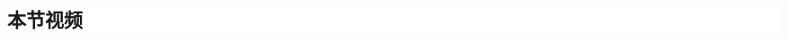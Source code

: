 ## 本节视频

<html>
<iframe src="https://player.bilibili.com/player.html?isOutside=true&aid=395040992&bvid=BV1No4y1e7KX&cid=1027996262&p=1&as_wide=1&high_quality=1&danmaku=0&t=30&autoplay=0" width="100%" height="500" scrolling="no" border="0" frameborder="no" framespacing="0" allowfullscreen="true"> </iframe>
</html>

<html>
<iframe src="https://player.bilibili.com/player.html?isOutside=true&aid=651712557&bvid=BV1Ze4y1c7Bb&cid=1003817481&p=1&as_wide=1&high_quality=1&danmaku=0&t=30&autoplay=0" width="100%" height="500" scrolling="no" border="0" frameborder="no" framespacing="0" allowfullscreen="true"> </iframe>
</html>
